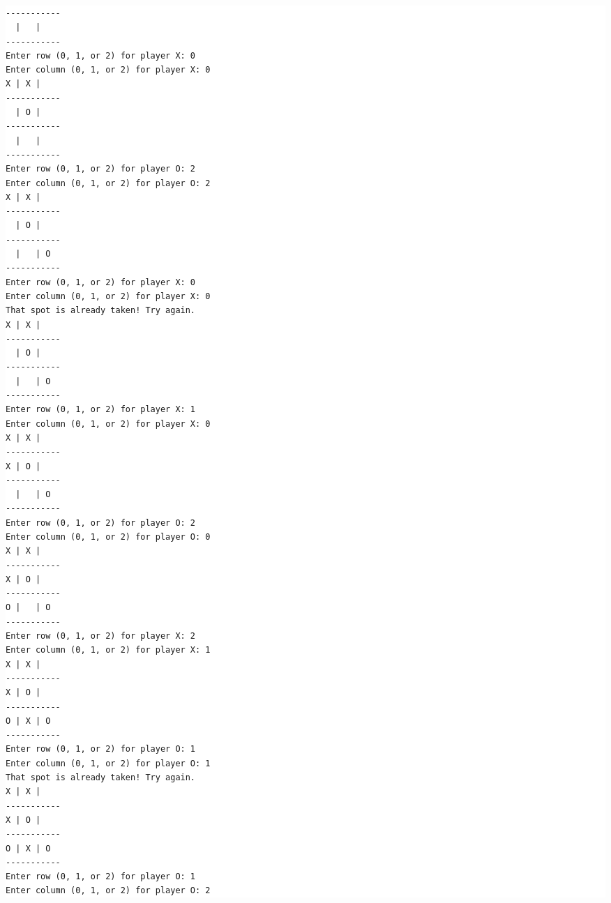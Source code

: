 ```/holbertonschool-chatgpt-introduction/debugging# ./tic.py 
-----------
  |   |  
-----------
Enter row (0, 1, or 2) for player X: 0 
Enter column (0, 1, or 2) for player X: 0
X | X |  
-----------
  | O |  
-----------
  |   |  
-----------
Enter row (0, 1, or 2) for player O: 2
Enter column (0, 1, or 2) for player O: 2
X | X |  
-----------
  | O |  
-----------
  |   | O
-----------
Enter row (0, 1, or 2) for player X: 0
Enter column (0, 1, or 2) for player X: 0
That spot is already taken! Try again.
X | X |  
-----------
  | O |  
-----------
  |   | O
-----------
Enter row (0, 1, or 2) for player X: 1
Enter column (0, 1, or 2) for player X: 0
X | X |  
-----------
X | O |  
-----------
  |   | O
-----------
Enter row (0, 1, or 2) for player O: 2
Enter column (0, 1, or 2) for player O: 0
X | X |  
-----------
X | O |  
-----------
O |   | O
-----------
Enter row (0, 1, or 2) for player X: 2
Enter column (0, 1, or 2) for player X: 1
X | X |  
-----------
X | O |  
-----------
O | X | O
-----------
Enter row (0, 1, or 2) for player O: 1
Enter column (0, 1, or 2) for player O: 1
That spot is already taken! Try again.
X | X |  
-----------
X | O |  
-----------
O | X | O
-----------
Enter row (0, 1, or 2) for player O: 1
Enter column (0, 1, or 2) for player O: 2
```